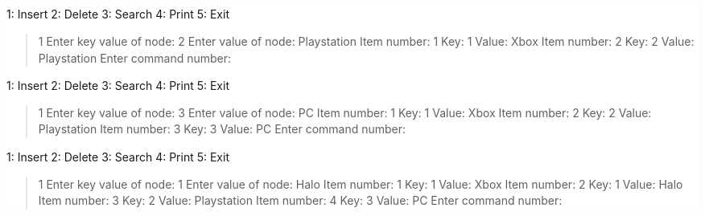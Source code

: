 1: Insert
2: Delete
3: Search
4: Print
5: Exit

> 1
Enter key value of node: 
2
Enter value of node: 
Playstation
Item number: 1
Key: 1
Value: Xbox
Item number: 2
Key: 2
Value: Playstation
Enter command number:

1: Insert
2: Delete
3: Search
4: Print
5: Exit

> 1
Enter key value of node: 
3
Enter value of node: 
PC
Item number: 1
Key: 1
Value: Xbox
Item number: 2
Key: 2
Value: Playstation
Item number: 3
Key: 3
Value: PC
Enter command number:

1: Insert
2: Delete
3: Search
4: Print
5: Exit

> 1
Enter key value of node: 
1
Enter value of node: 
Halo
Item number: 1
Key: 1
Value: Xbox
Item number: 2
Key: 1
Value: Halo
Item number: 3
Key: 2
Value: Playstation
Item number: 4
Key: 3
Value: PC
Enter command number:
